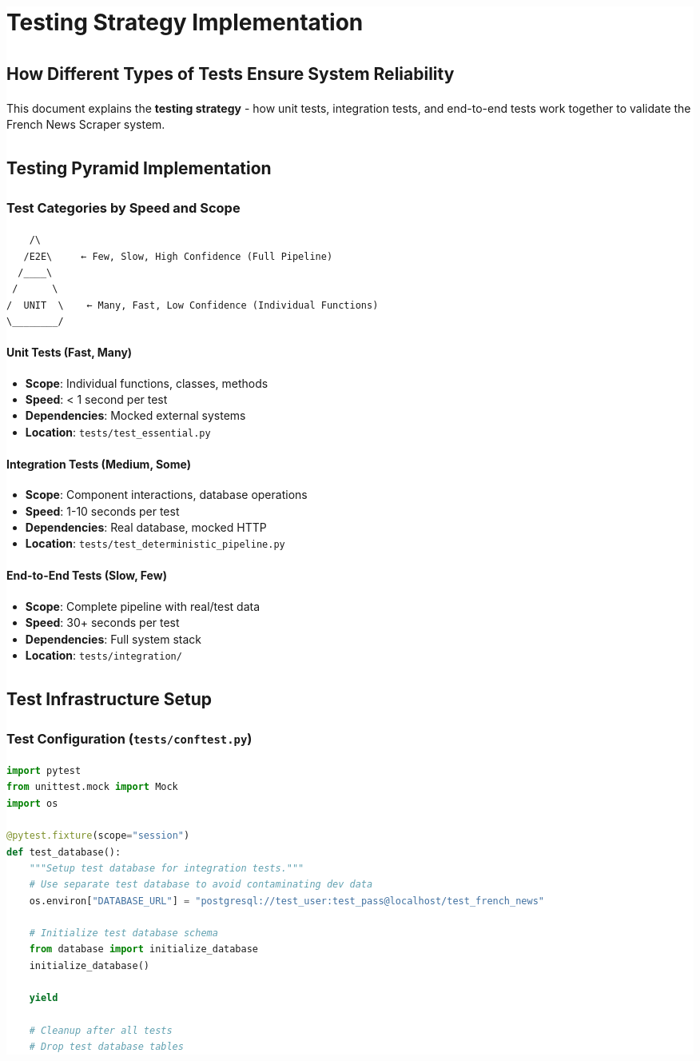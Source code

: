 # Testing Strategy Implementation

## How Different Types of Tests Ensure System Reliability

This document explains the **testing strategy** - how unit tests, integration tests, and end-to-end tests work together to validate the French News Scraper system.

## Testing Pyramid Implementation

### **Test Categories by Speed and Scope**

```
    /\
   /E2E\     ← Few, Slow, High Confidence (Full Pipeline)
  /____\
 /      \
/  UNIT  \    ← Many, Fast, Low Confidence (Individual Functions)  
\________/
```

#### **Unit Tests** (Fast, Many)
- **Scope**: Individual functions, classes, methods
- **Speed**: < 1 second per test
- **Dependencies**: Mocked external systems
- **Location**: `tests/test_essential.py`

#### **Integration Tests** (Medium, Some)  
- **Scope**: Component interactions, database operations
- **Speed**: 1-10 seconds per test
- **Dependencies**: Real database, mocked HTTP
- **Location**: `tests/test_deterministic_pipeline.py`

#### **End-to-End Tests** (Slow, Few)
- **Scope**: Complete pipeline with real/test data
- **Speed**: 30+ seconds per test
- **Dependencies**: Full system stack
- **Location**: `tests/integration/`

## Test Infrastructure Setup

### **Test Configuration** (`tests/conftest.py`)

```python
import pytest
from unittest.mock import Mock
import os

@pytest.fixture(scope="session")
def test_database():
    """Setup test database for integration tests."""
    # Use separate test database to avoid contaminating dev data
    os.environ["DATABASE_URL"] = "postgresql://test_user:test_pass@localhost/test_french_news"
    
    # Initialize test database schema
    from database import initialize_database
    initialize_database()
    
    yield
    
    # Cleanup after all tests
    # Drop test database tables

```